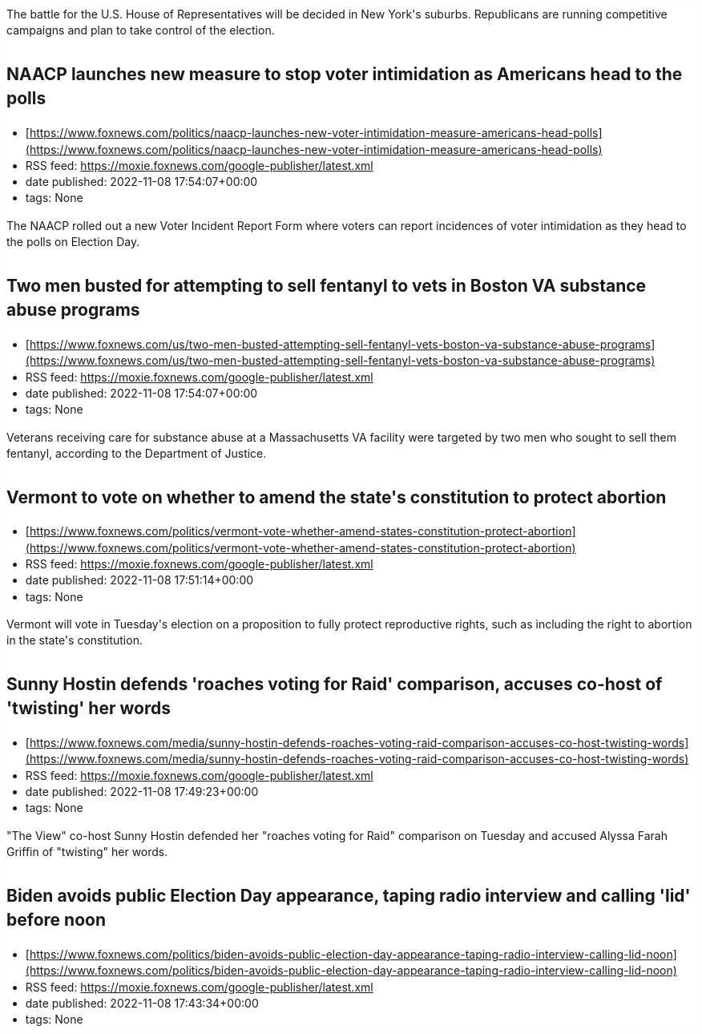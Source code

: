 The battle for the U.S. House of Representatives will be decided in New York's suburbs. Republicans are running competitive campaigns and plan to take control of the election.

## NAACP launches new measure to stop voter intimidation as Americans head to the polls
 - [https://www.foxnews.com/politics/naacp-launches-new-voter-intimidation-measure-americans-head-polls](https://www.foxnews.com/politics/naacp-launches-new-voter-intimidation-measure-americans-head-polls)
 - RSS feed: https://moxie.foxnews.com/google-publisher/latest.xml
 - date published: 2022-11-08 17:54:07+00:00
 - tags: None

The NAACP rolled out a new Voter Incident Report Form where voters can report incidences of voter intimidation as they head to the polls on Election Day.

## Two men busted for attempting to sell fentanyl to vets in Boston VA substance abuse programs
 - [https://www.foxnews.com/us/two-men-busted-attempting-sell-fentanyl-vets-boston-va-substance-abuse-programs](https://www.foxnews.com/us/two-men-busted-attempting-sell-fentanyl-vets-boston-va-substance-abuse-programs)
 - RSS feed: https://moxie.foxnews.com/google-publisher/latest.xml
 - date published: 2022-11-08 17:54:07+00:00
 - tags: None

Veterans receiving care for substance abuse at a Massachusetts VA facility were targeted by two men who sought to sell them fentanyl, according to the Department of Justice.

## Vermont to vote on whether to amend the state's constitution to protect abortion
 - [https://www.foxnews.com/politics/vermont-vote-whether-amend-states-constitution-protect-abortion](https://www.foxnews.com/politics/vermont-vote-whether-amend-states-constitution-protect-abortion)
 - RSS feed: https://moxie.foxnews.com/google-publisher/latest.xml
 - date published: 2022-11-08 17:51:14+00:00
 - tags: None

Vermont will vote in Tuesday's election on a proposition to fully protect reproductive rights, such as including the right to abortion in the state's constitution.

## Sunny Hostin defends 'roaches voting for Raid' comparison, accuses co-host of 'twisting' her words
 - [https://www.foxnews.com/media/sunny-hostin-defends-roaches-voting-raid-comparison-accuses-co-host-twisting-words](https://www.foxnews.com/media/sunny-hostin-defends-roaches-voting-raid-comparison-accuses-co-host-twisting-words)
 - RSS feed: https://moxie.foxnews.com/google-publisher/latest.xml
 - date published: 2022-11-08 17:49:23+00:00
 - tags: None

"The View" co-host Sunny Hostin defended her "roaches voting for Raid" comparison on Tuesday and accused Alyssa Farah Griffin of "twisting" her words.

## Biden avoids public Election Day appearance, taping radio interview and calling 'lid' before noon
 - [https://www.foxnews.com/politics/biden-avoids-public-election-day-appearance-taping-radio-interview-calling-lid-noon](https://www.foxnews.com/politics/biden-avoids-public-election-day-appearance-taping-radio-interview-calling-lid-noon)
 - RSS feed: https://moxie.foxnews.com/google-publisher/latest.xml
 - date published: 2022-11-08 17:43:34+00:00
 - tags: None
